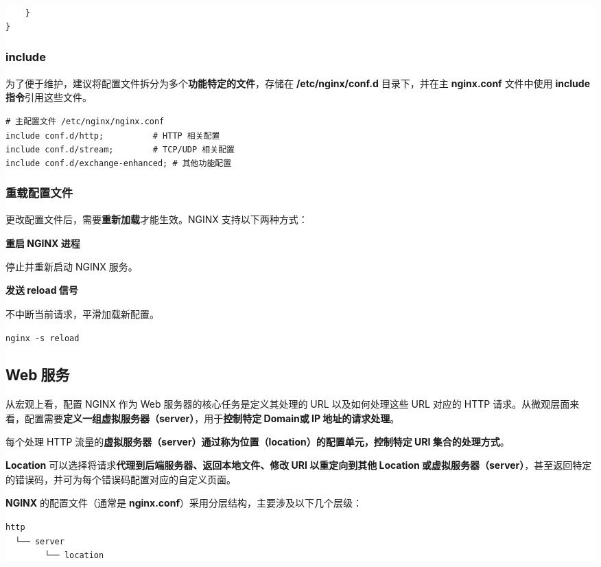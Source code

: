 ```nginx
    }
}

```



### include

为了便于维护，建议将配置文件拆分为多个**功能特定的文件**，存储在 **/etc/nginx/conf.d** 目录下，并在主 **nginx.conf** 文件中使用 **include 指令**引用这些文件。

```nginx
# 主配置文件 /etc/nginx/nginx.conf
include conf.d/http;          # HTTP 相关配置
include conf.d/stream;        # TCP/UDP 相关配置
include conf.d/exchange-enhanced; # 其他功能配置
```



### 重载配置文件

更改配置文件后，需要**重新加载**才能生效。NGINX 支持以下两种方式：

**重启 NGINX 进程**

停止并重新启动 NGINX 服务。



**发送 reload 信号**

不中断当前请求，平滑加载新配置。

```
nginx -s reload
```





## Web 服务

从宏观上看，配置 NGINX 作为 Web 服务器的核心任务是定义其处理的 URL 以及如何处理这些 URL 对应的 HTTP 请求。从微观层面来看，配置需要**定义一组虚拟服务器（server）**，用于**控制特定 Domain或 IP 地址的请求处理**。

每个处理 HTTP 流量的**虚拟服务器（server）**通过称为**位置（location）**的配置单元，控制**特定 URI 集合的处理方式**。

**Location** 可以选择将请求**代理到后端服务器、返回本地文件、修改 URI 以重定向到其他 Location 或虚拟服务器（server）**，甚至返回特定的错误码，并可为每个错误码配置对应的自定义页面。



**NGINX** 的配置文件（通常是 **nginx.conf**）采用分层结构，主要涉及以下几个层级：

```text
http
  └── server
        └── location
```
